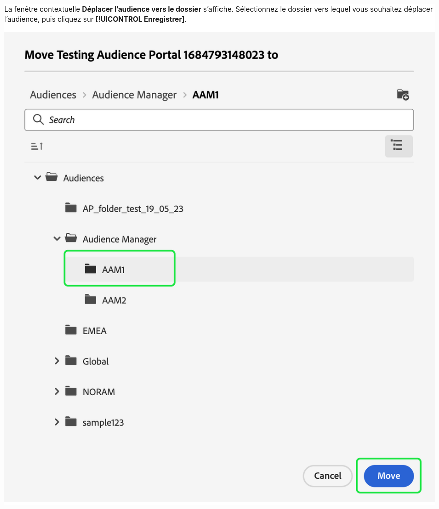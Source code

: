 La fenêtre contextuelle **Déplacer l’audience vers le dossier** s’affiche. Sélectionnez le dossier vers lequel vous souhaitez déplacer l’audience, puis cliquez sur **[!UICONTROL Enregistrer]**.

![La fenêtre contextuelle Déplacer l’audience vers le dossier s’affiche. Le dossier vers lequel l’audience sera déplacée est mis en surbrillance.](../images/ui/audience-portal/move-to-folder.png)
